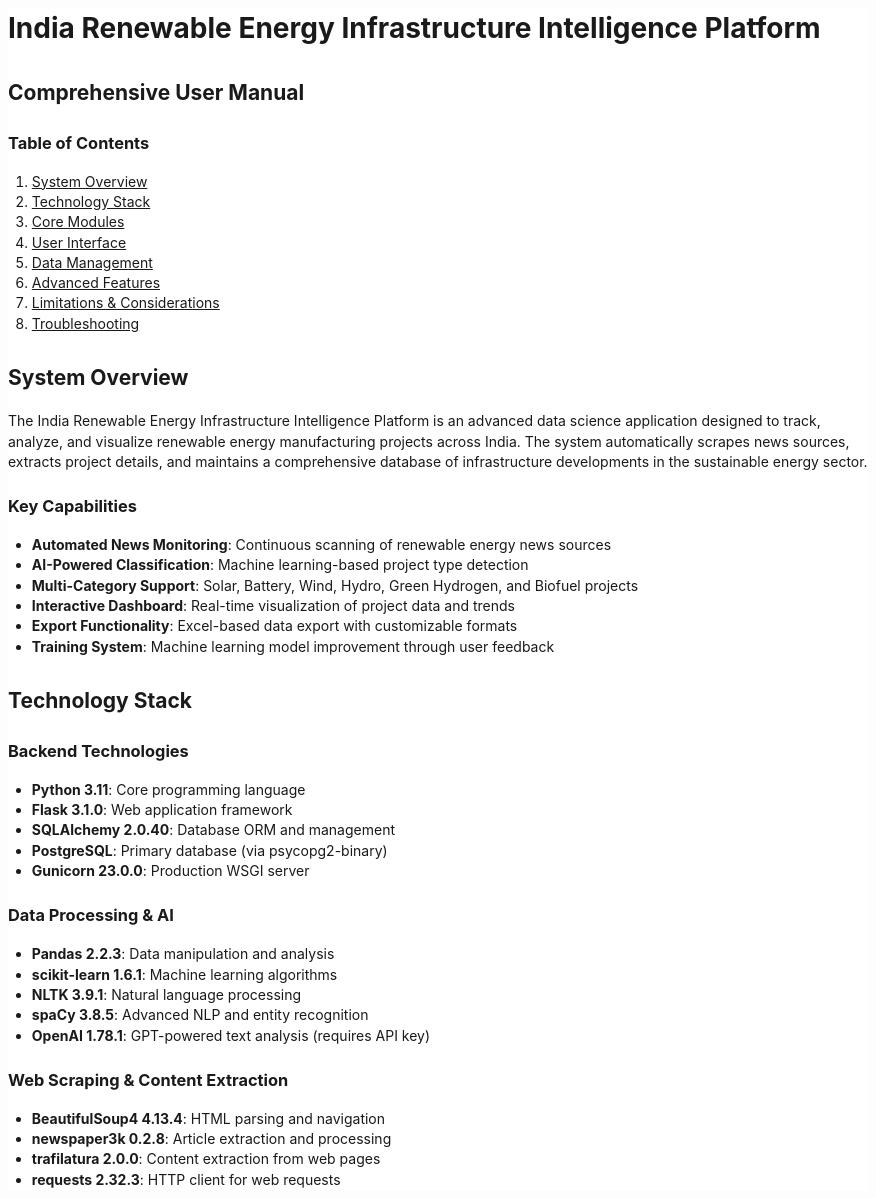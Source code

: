 # India Renewable Energy Infrastructure Intelligence Platform
## Comprehensive User Manual

### Table of Contents
1. [System Overview](#system-overview)
2. [Technology Stack](#technology-stack)
3. [Core Modules](#core-modules)
4. [User Interface](#user-interface)
5. [Data Management](#data-management)
6. [Advanced Features](#advanced-features)
7. [Limitations & Considerations](#limitations--considerations)
8. [Troubleshooting](#troubleshooting)

## System Overview

The India Renewable Energy Infrastructure Intelligence Platform is an advanced data science application designed to track, analyze, and visualize renewable energy manufacturing projects across India. The system automatically scrapes news sources, extracts project details, and maintains a comprehensive database of infrastructure developments in the sustainable energy sector.

### Key Capabilities
- **Automated News Monitoring**: Continuous scanning of renewable energy news sources
- **AI-Powered Classification**: Machine learning-based project type detection
- **Multi-Category Support**: Solar, Battery, Wind, Hydro, Green Hydrogen, and Biofuel projects
- **Interactive Dashboard**: Real-time visualization of project data and trends
- **Export Functionality**: Excel-based data export with customizable formats
- **Training System**: Machine learning model improvement through user feedback

## Technology Stack

### Backend Technologies
- **Python 3.11**: Core programming language
- **Flask 3.1.0**: Web application framework
- **SQLAlchemy 2.0.40**: Database ORM and management
- **PostgreSQL**: Primary database (via psycopg2-binary)
- **Gunicorn 23.0.0**: Production WSGI server

### Data Processing & AI
- **Pandas 2.2.3**: Data manipulation and analysis
- **scikit-learn 1.6.1**: Machine learning algorithms
- **NLTK 3.9.1**: Natural language processing
- **spaCy 3.8.5**: Advanced NLP and entity recognition
- **OpenAI 1.78.1**: GPT-powered text analysis (requires API key)

### Web Scraping & Content Extraction
- **BeautifulSoup4 4.13.4**: HTML parsing and navigation
- **newspaper3k 0.2.8**: Article extraction and processing
- **trafilatura 2.0.0**: Content extraction from web pages
- **requests 2.32.3**: HTTP client for web requests
